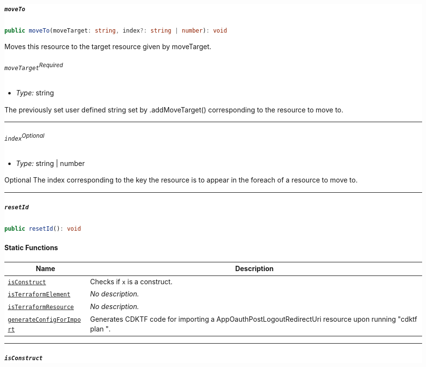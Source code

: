 
##### `moveTo` <a name="moveTo" id="@cdktf/provider-okta.appOauthPostLogoutRedirectUri.AppOauthPostLogoutRedirectUri.moveTo"></a>

```typescript
public moveTo(moveTarget: string, index?: string | number): void
```

Moves this resource to the target resource given by moveTarget.

###### `moveTarget`<sup>Required</sup> <a name="moveTarget" id="@cdktf/provider-okta.appOauthPostLogoutRedirectUri.AppOauthPostLogoutRedirectUri.moveTo.parameter.moveTarget"></a>

- *Type:* string

The previously set user defined string set by .addMoveTarget() corresponding to the resource to move to.

---

###### `index`<sup>Optional</sup> <a name="index" id="@cdktf/provider-okta.appOauthPostLogoutRedirectUri.AppOauthPostLogoutRedirectUri.moveTo.parameter.index"></a>

- *Type:* string | number

Optional The index corresponding to the key the resource is to appear in the foreach of a resource to move to.

---

##### `resetId` <a name="resetId" id="@cdktf/provider-okta.appOauthPostLogoutRedirectUri.AppOauthPostLogoutRedirectUri.resetId"></a>

```typescript
public resetId(): void
```

#### Static Functions <a name="Static Functions" id="Static Functions"></a>

| **Name** | **Description** |
| --- | --- |
| <code><a href="#@cdktf/provider-okta.appOauthPostLogoutRedirectUri.AppOauthPostLogoutRedirectUri.isConstruct">isConstruct</a></code> | Checks if `x` is a construct. |
| <code><a href="#@cdktf/provider-okta.appOauthPostLogoutRedirectUri.AppOauthPostLogoutRedirectUri.isTerraformElement">isTerraformElement</a></code> | *No description.* |
| <code><a href="#@cdktf/provider-okta.appOauthPostLogoutRedirectUri.AppOauthPostLogoutRedirectUri.isTerraformResource">isTerraformResource</a></code> | *No description.* |
| <code><a href="#@cdktf/provider-okta.appOauthPostLogoutRedirectUri.AppOauthPostLogoutRedirectUri.generateConfigForImport">generateConfigForImport</a></code> | Generates CDKTF code for importing a AppOauthPostLogoutRedirectUri resource upon running "cdktf plan <stack-name>". |

---

##### `isConstruct` <a name="isConstruct" id="@cdktf/provider-okta.appOauthPostLogoutRedirectUri.AppOauthPostLogoutRedirectUri.isConstruct"></a>
